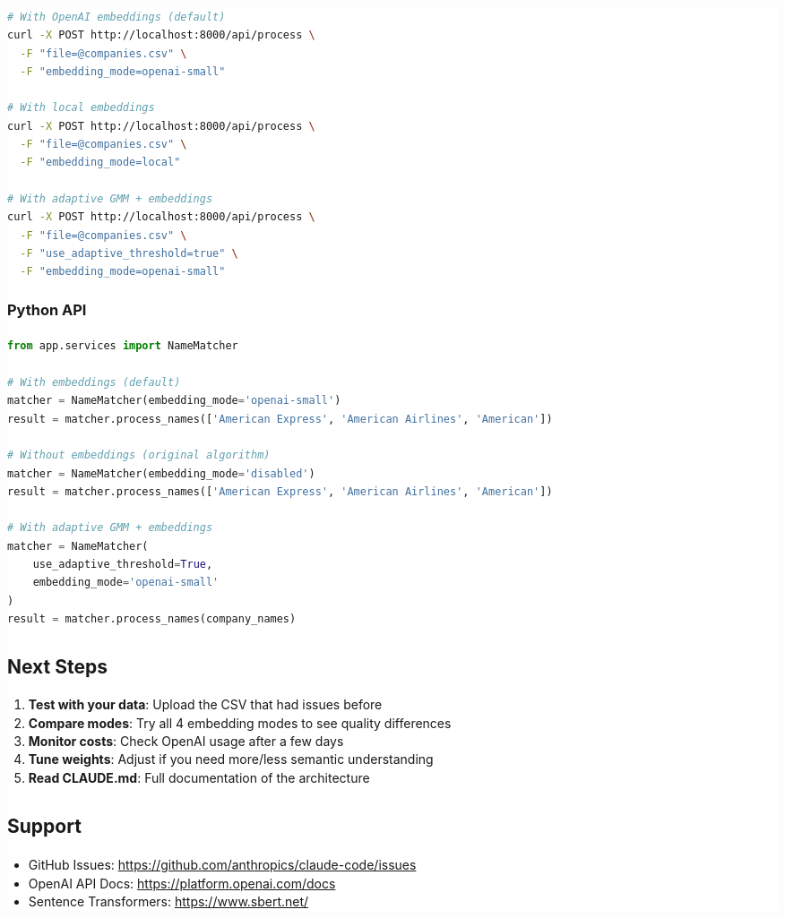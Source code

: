 ```bash
# With OpenAI embeddings (default)
curl -X POST http://localhost:8000/api/process \
  -F "file=@companies.csv" \
  -F "embedding_mode=openai-small"

# With local embeddings
curl -X POST http://localhost:8000/api/process \
  -F "file=@companies.csv" \
  -F "embedding_mode=local"

# With adaptive GMM + embeddings
curl -X POST http://localhost:8000/api/process \
  -F "file=@companies.csv" \
  -F "use_adaptive_threshold=true" \
  -F "embedding_mode=openai-small"
```

### Python API

```python
from app.services import NameMatcher

# With embeddings (default)
matcher = NameMatcher(embedding_mode='openai-small')
result = matcher.process_names(['American Express', 'American Airlines', 'American'])

# Without embeddings (original algorithm)
matcher = NameMatcher(embedding_mode='disabled')
result = matcher.process_names(['American Express', 'American Airlines', 'American'])

# With adaptive GMM + embeddings
matcher = NameMatcher(
    use_adaptive_threshold=True,
    embedding_mode='openai-small'
)
result = matcher.process_names(company_names)
```

## Next Steps

1. **Test with your data**: Upload the CSV that had issues before
2. **Compare modes**: Try all 4 embedding modes to see quality differences
3. **Monitor costs**: Check OpenAI usage after a few days
4. **Tune weights**: Adjust if you need more/less semantic understanding
5. **Read CLAUDE.md**: Full documentation of the architecture

## Support

- GitHub Issues: https://github.com/anthropics/claude-code/issues
- OpenAI API Docs: https://platform.openai.com/docs
- Sentence Transformers: https://www.sbert.net/
